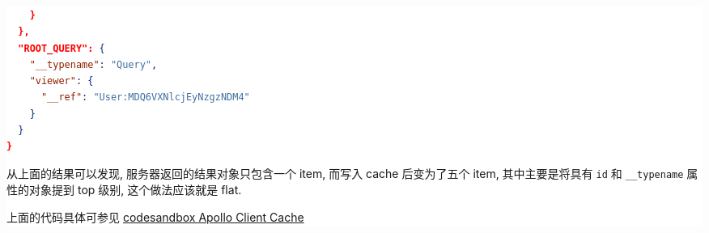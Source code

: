 ```json
    }
  },
  "ROOT_QUERY": {
    "__typename": "Query",
    "viewer": {
      "__ref": "User:MDQ6VXNlcjEyNzgzNDM4"
    }
  }
}
```

从上面的结果可以发现, 服务器返回的结果对象只包含一个 item, 而写入 cache 后变为了五个 item, 其中主要是将具有 `id` 和 `__typename` 属性的对象提到 top 级别, 这个做法应该就是 flat.

上面的代码具体可参见 [codesandbox Apollo Client Cache](https://codesandbox.io/s/apollo-client-pagination-f9w7g?file=/src/App.tsx)



